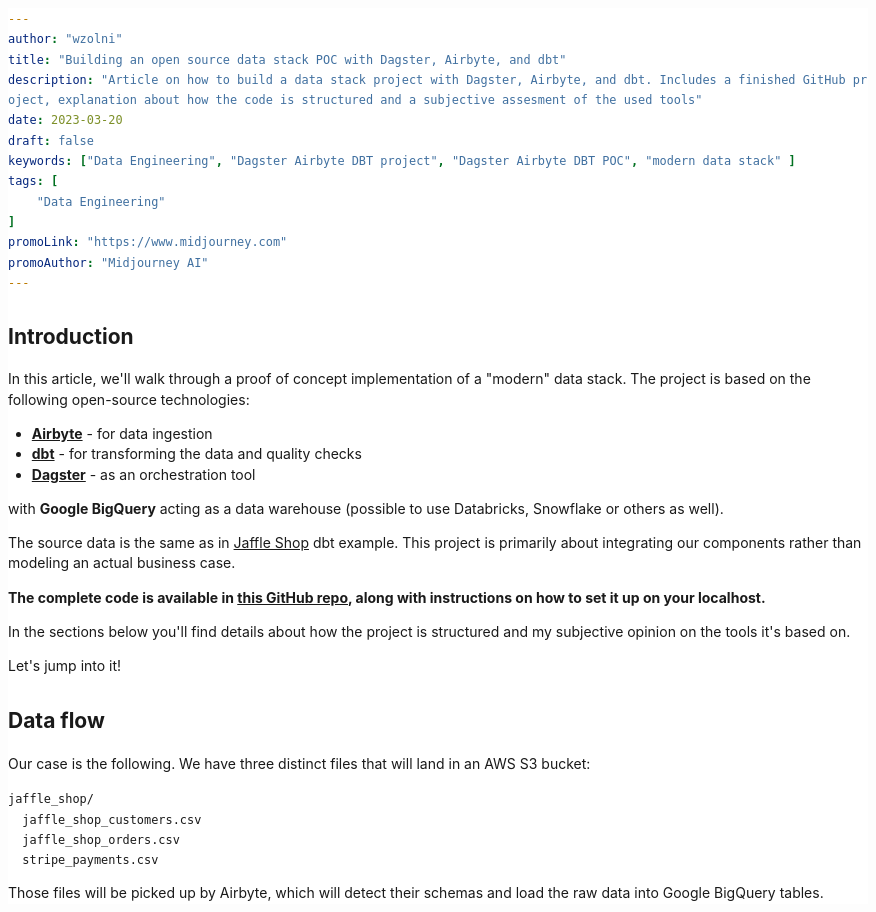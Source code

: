 ```yaml
---
author: "wzolni"
title: "Building an open source data stack POC with Dagster, Airbyte, and dbt"
description: "Article on how to build a data stack project with Dagster, Airbyte, and dbt. Includes a finished GitHub project, explanation about how the code is structured and a subjective assesment of the used tools"
date: 2023-03-20
draft: false
keywords: ["Data Engineering", "Dagster Airbyte DBT project", "Dagster Airbyte DBT POC", "modern data stack" ]
tags: [
    "Data Engineering"
]
promoLink: "https://www.midjourney.com"
promoAuthor: "Midjourney AI"
---
```


## Introduction

In this article, we'll walk through a proof of concept implementation of a "modern" data stack. The project is based on the following open-source technologies:
* **[Airbyte](https://airbyte.com/)** - for data ingestion
* **[dbt](https://www.getdbt.com/)** - for transforming the data and quality checks
* **[Dagster](https://dagster.io/)** - as an orchestration tool

with **Google BigQuery** acting as a data warehouse (possible to use Databricks, Snowflake or others as well).

The source data is the same as in [Jaffle Shop](https://github.com/dbt-labs/jaffle_shop) dbt example. This project is primarily about integrating our components rather than modeling an actual business case.

**The complete code is available in [this GitHub repo](https://github.com/cogitovirus/gcs-modern-data-stack), along with instructions on how to set it up on your localhost.**

In the sections below you'll find details about how the project is structured and my subjective opinion on the tools it's based on.

Let's jump into it!

## Data flow
Our case is the following. We have three distinct files that will land in an AWS S3 bucket:

```sh
jaffle_shop/
  jaffle_shop_customers.csv
  jaffle_shop_orders.csv
  stripe_payments.csv
```

Those files will be picked up by Airbyte, which will detect their schemas and load the raw data into Google BigQuery tables.
